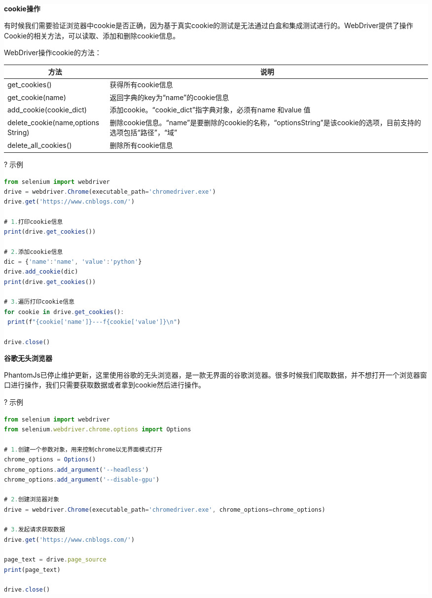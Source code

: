 **cookie操作**

有时候我们需要验证浏览器中cookie是否正确，因为基于真实cookie的测试是无法通过白盒和集成测试进行的。WebDriver提供了操作Cookie的相关方法，可以读取、添加和删除cookie信息。

WebDriver操作cookie的方法：

| 方法                              | 说明                                                                                                                  |
| --------------------------------- | --------------------------------------------------------------------------------------------------------------------- |
| get_cookies()                     | 获得所有cookie信息                                                                                                    |
| get_cookie(name)                  | 返回字典的key为“name”的cookie信息                                                                                   |
| add_cookie(cookie_dict)           | 添加cookie。“cookie_dict”指字典对象，必须有name 和value 值                                                          |
| delete_cookie(name,optionsString) | 删除cookie信息。“name”是要删除的cookie的名称，“optionsString”是该cookie的选项，目前支持的选项包括“路径”，“域” |
| delete_all_cookies()              | 删除所有cookie信息                                                                                                    |

? 示例

```javascript
from selenium import webdriver
drive = webdriver.Chrome(executable_path='chromedriver.exe')
drive.get('https://www.cnblogs.com/')

# 1.打印cookie信息
print(drive.get_cookies())

# 2.添加cookie信息
dic = {'name':'name', 'value':'python'}
drive.add_cookie(dic)
print(drive.get_cookies())

# 3.遍历打印cookie信息
for cookie in drive.get_cookies():
 print(f"{cookie['name']}---f{cookie['value']}\n")

drive.close()
```

**谷歌无头浏览器**

PhantomJs已停止维护更新，这里使用谷歌的无头浏览器，是一款无界面的谷歌浏览器。很多时候我们爬取数据，并不想打开一个浏览器窗口进行操作，我们只需要获取数据或者拿到cookie然后进行操作。

? 示例

```javascript
from selenium import webdriver
from selenium.webdriver.chrome.options import Options

# 1.创建一个参数对象，用来控制chrome以无界面模式打开
chrome_options = Options()
chrome_options.add_argument('--headless')
chrome_options.add_argument('--disable-gpu')

# 2.创建浏览器对象
drive = webdriver.Chrome(executable_path='chromedriver.exe', chrome_options=chrome_options)

# 3.发起请求获取数据
drive.get('https://www.cnblogs.com/')

page_text = drive.page_source
print(page_text)

drive.close()
```

